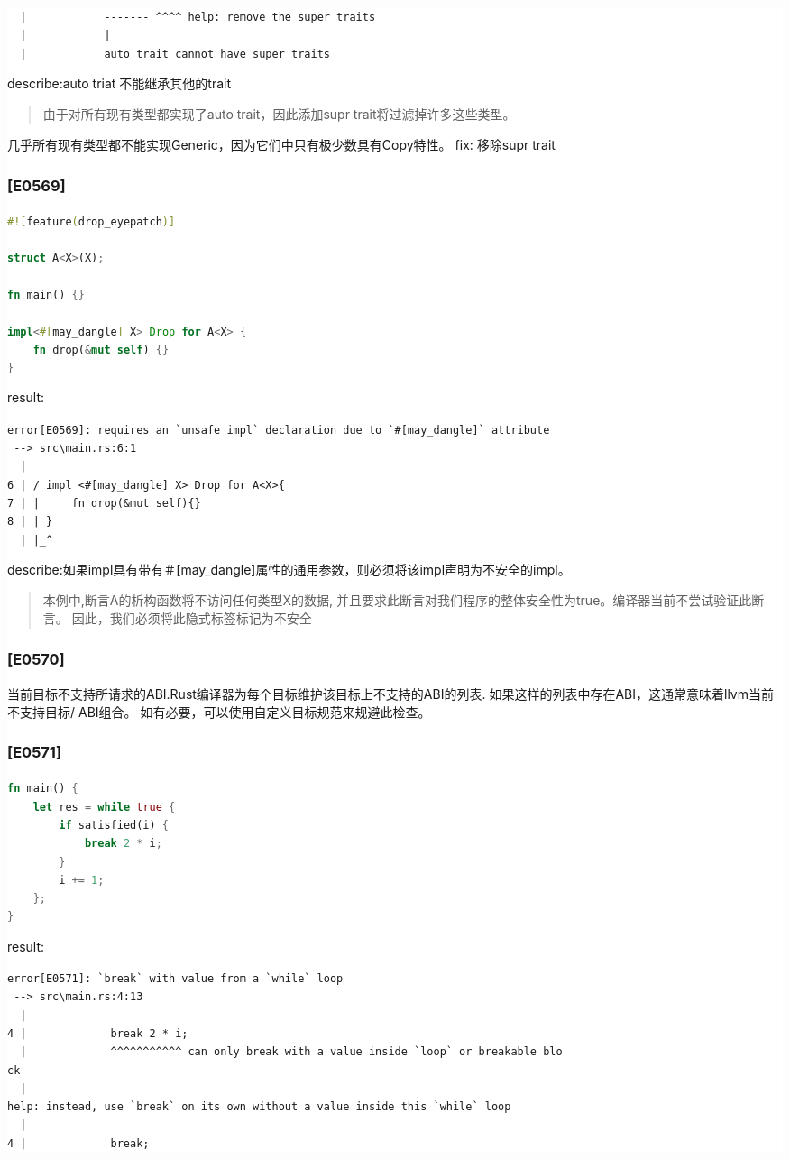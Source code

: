 ```
  |            ------- ^^^^ help: remove the super traits
  |            |
  |            auto trait cannot have super traits
```
describe:auto triat 不能继承其他的trait
>由于对所有现有类型都实现了auto trait，因此添加supr trait将过滤掉许多这些类型。

几乎所有现有类型都不能实现Generic，因为它们中只有极少数具有Copy特性。
fix: 移除supr trait
### [E0569]
```rust
#![feature(drop_eyepatch)]

struct A<X>(X);

fn main() {}

impl<#[may_dangle] X> Drop for A<X> {
    fn drop(&mut self) {}
}
```
result:
```
error[E0569]: requires an `unsafe impl` declaration due to `#[may_dangle]` attribute
 --> src\main.rs:6:1
  |
6 | / impl <#[may_dangle] X> Drop for A<X>{
7 | |     fn drop(&mut self){}
8 | | }
  | |_^
```
describe:如果impl具有带有＃[may_dangle]属性的通用参数，则必须将该impl声明为不安全的impl。
>本例中,断言A的析构函数将不访问任何类型X的数据,
>并且要求此断言对我们程序的整体安全性为true。编译器当前不尝试验证此断言。
>因此，我们必须将此隐式标签标记为不安全

### [E0570]
当前目标不支持所请求的ABI.Rust编译器为每个目标维护该目标上不支持的ABI的列表.
如果这样的列表中存在ABI，这通常意味着llvm当前不支持目标/ ABI组合。
如有必要，可以使用自定义目标规范来规避此检查。
### [E0571]
```rust
fn main() {
    let res = while true {
        if satisfied(i) {
            break 2 * i;
        }
        i += 1;
    };
}
```
result:
```
error[E0571]: `break` with value from a `while` loop
 --> src\main.rs:4:13
  |
4 |             break 2 * i;
  |             ^^^^^^^^^^^ can only break with a value inside `loop` or breakable blo
ck
  |
help: instead, use `break` on its own without a value inside this `while` loop
  |
4 |             break;
```